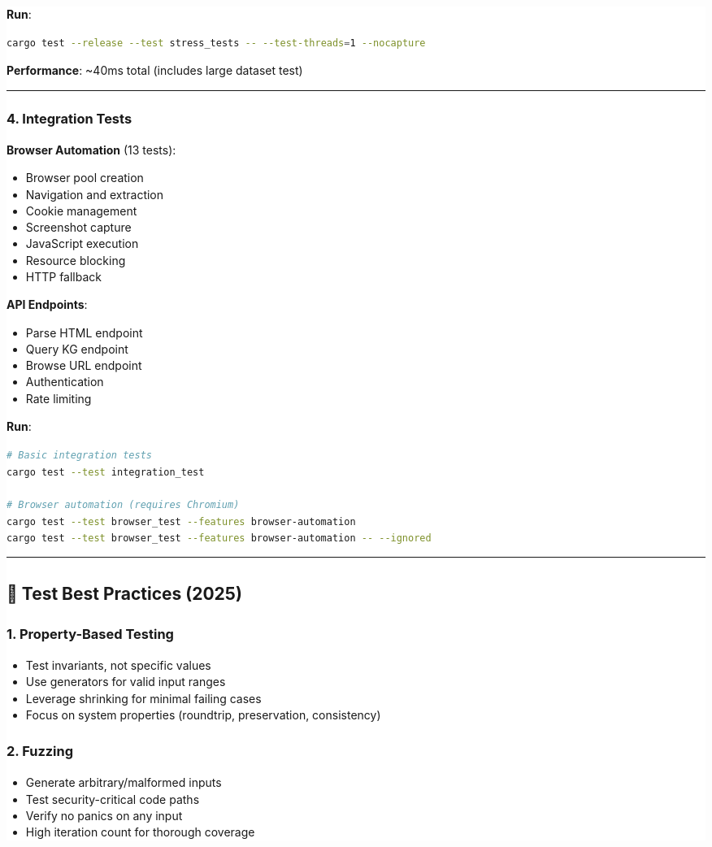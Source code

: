 **Run**:
```bash
cargo test --release --test stress_tests -- --test-threads=1 --nocapture
```

**Performance**: ~40ms total (includes large dataset test)

---

### 4. Integration Tests

**Browser Automation** (13 tests):
- Browser pool creation
- Navigation and extraction
- Cookie management
- Screenshot capture
- JavaScript execution
- Resource blocking
- HTTP fallback

**API Endpoints**:
- Parse HTML endpoint
- Query KG endpoint
- Browse URL endpoint
- Authentication
- Rate limiting

**Run**:
```bash
# Basic integration tests
cargo test --test integration_test

# Browser automation (requires Chromium)
cargo test --test browser_test --features browser-automation
cargo test --test browser_test --features browser-automation -- --ignored
```

---

## 🎯 Test Best Practices (2025)

### 1. **Property-Based Testing**
- Test invariants, not specific values
- Use generators for valid input ranges
- Leverage shrinking for minimal failing cases
- Focus on system properties (roundtrip, preservation, consistency)

### 2. **Fuzzing**
- Generate arbitrary/malformed inputs
- Test security-critical code paths
- Verify no panics on any input
- High iteration count for thorough coverage
